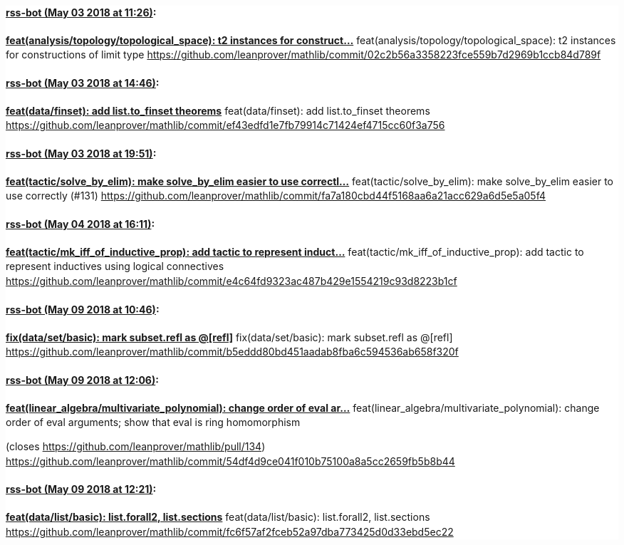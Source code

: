 #### [rss-bot (May 03 2018 at 11:26)](https://leanprover.zulipchat.com/#narrow/stream/116290-rss/topic/Recent%20Commits%20to%20mathlib%3Amaster/near/126036850):
**[feat(analysis/topology/topological_space): t2 instances for construct…](https://github.com/leanprover/mathlib/commit/02c2b56a3358223fce559b7d2969b1ccb84d789f)**
feat(analysis/topology/topological_space): t2 instances for constructions of limit type
https://github.com/leanprover/mathlib/commit/02c2b56a3358223fce559b7d2969b1ccb84d789f

#### [rss-bot (May 03 2018 at 14:46)](https://leanprover.zulipchat.com/#narrow/stream/116290-rss/topic/Recent%20Commits%20to%20mathlib%3Amaster/near/126043783):
**[feat(data/finset): add list.to_finset theorems](https://github.com/leanprover/mathlib/commit/ef43edfd1e7fb79914c71424ef4715cc60f3a756)**
feat(data/finset): add list.to_finset theorems
https://github.com/leanprover/mathlib/commit/ef43edfd1e7fb79914c71424ef4715cc60f3a756

#### [rss-bot (May 03 2018 at 19:51)](https://leanprover.zulipchat.com/#narrow/stream/116290-rss/topic/Recent%20Commits%20to%20mathlib%3Amaster/near/126056635):
**[feat(tactic/solve_by_elim): make solve_by_elim easier to use correctl…](https://github.com/leanprover/mathlib/commit/fa7a180cbd44f5168aa6a21acc629a6d5e5a05f4)**
feat(tactic/solve_by_elim): make solve_by_elim easier to use correctly (#131)
https://github.com/leanprover/mathlib/commit/fa7a180cbd44f5168aa6a21acc629a6d5e5a05f4

#### [rss-bot (May 04 2018 at 16:11)](https://leanprover.zulipchat.com/#narrow/stream/116290-rss/topic/Recent%20Commits%20to%20mathlib%3Amaster/near/126097463):
**[feat(tactic/mk_iff_of_inductive_prop): add tactic to represent induct…](https://github.com/leanprover/mathlib/commit/e4c64fd9323ac487b429e1554219c93d8223b1cf)**
feat(tactic/mk_iff_of_inductive_prop): add tactic to represent inductives using logical connectives
https://github.com/leanprover/mathlib/commit/e4c64fd9323ac487b429e1554219c93d8223b1cf

#### [rss-bot (May 09 2018 at 10:46)](https://leanprover.zulipchat.com/#narrow/stream/116290-rss/topic/Recent%20Commits%20to%20mathlib%3Amaster/near/126305595):
**[fix(data/set/basic): mark subset.refl as @[refl]](https://github.com/leanprover/mathlib/commit/b5eddd80bd451aadab8fba6c594536ab658f320f)**
fix(data/set/basic): mark subset.refl as @[refl]
https://github.com/leanprover/mathlib/commit/b5eddd80bd451aadab8fba6c594536ab658f320f

#### [rss-bot (May 09 2018 at 12:06)](https://leanprover.zulipchat.com/#narrow/stream/116290-rss/topic/Recent%20Commits%20to%20mathlib%3Amaster/near/126307938):
**[feat(linear_algebra/multivariate_polynomial): change order of eval ar…](https://github.com/leanprover/mathlib/commit/54df4d9ce041f010b75100a8a5cc2659fb5b8b44)**
feat(linear_algebra/multivariate_polynomial): change order of eval arguments; show that eval is ring homomorphism

(closes https://github.com/leanprover/mathlib/pull/134)
https://github.com/leanprover/mathlib/commit/54df4d9ce041f010b75100a8a5cc2659fb5b8b44

#### [rss-bot (May 09 2018 at 12:21)](https://leanprover.zulipchat.com/#narrow/stream/116290-rss/topic/Recent%20Commits%20to%20mathlib%3Amaster/near/126308335):
**[feat(data/list/basic): list.forall2, list.sections](https://github.com/leanprover/mathlib/commit/fc6f57af2fceb52a97dba773425d0d33ebd5ec22)**
feat(data/list/basic): list.forall2, list.sections
https://github.com/leanprover/mathlib/commit/fc6f57af2fceb52a97dba773425d0d33ebd5ec22
